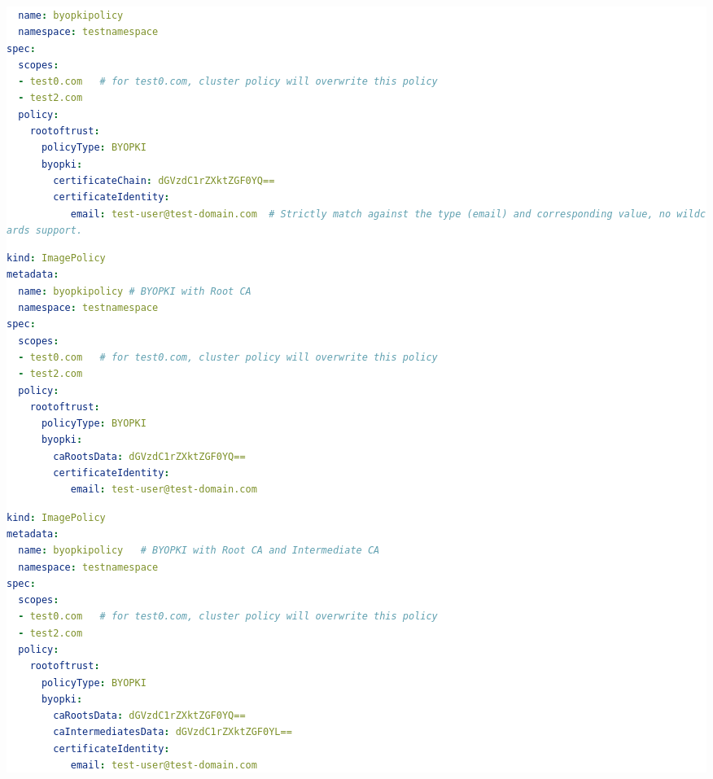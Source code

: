 ```yaml
  name: byopkipolicy
  namespace: testnamespace
spec:
  scopes:
  - test0.com	# for test0.com, cluster policy will overwrite this policy
  - test2.com
  policy:
    rootoftrust:
      policyType: BYOPKI
      byopki:
        certificateChain: dGVzdC1rZXktZGF0YQ==
        certificateIdentity:
           email: test-user@test-domain.com  # Strictly match against the type (email) and corresponding value, no wildcards support.
```
```yaml
kind: ImagePolicy
metadata:
  name: byopkipolicy # BYOPKI with Root CA
  namespace: testnamespace
spec:
  scopes:
  - test0.com	# for test0.com, cluster policy will overwrite this policy
  - test2.com
  policy:
    rootoftrust:
      policyType: BYOPKI
      byopki:
        caRootsData: dGVzdC1rZXktZGF0YQ==
        certificateIdentity:
           email: test-user@test-domain.com
```
```yaml
kind: ImagePolicy
metadata:
  name: byopkipolicy   # BYOPKI with Root CA and Intermediate CA
  namespace: testnamespace
spec:
  scopes:
  - test0.com	# for test0.com, cluster policy will overwrite this policy
  - test2.com
  policy:
    rootoftrust:
      policyType: BYOPKI
      byopki:
        caRootsData: dGVzdC1rZXktZGF0YQ==
        caIntermediatesData: dGVzdC1rZXktZGF0YL==
        certificateIdentity:
           email: test-user@test-domain.com
```


